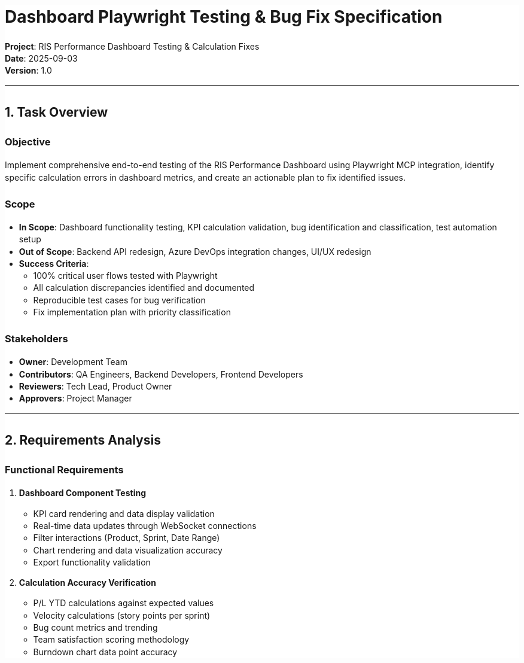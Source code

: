 # Dashboard Playwright Testing & Bug Fix Specification

**Project**: RIS Performance Dashboard Testing & Calculation Fixes  
**Date**: 2025-09-03  
**Version**: 1.0  

---

## 1. Task Overview

### Objective
Implement comprehensive end-to-end testing of the RIS Performance Dashboard using Playwright MCP integration, identify specific calculation errors in dashboard metrics, and create an actionable plan to fix identified issues.

### Scope
- **In Scope**: Dashboard functionality testing, KPI calculation validation, bug identification and classification, test automation setup
- **Out of Scope**: Backend API redesign, Azure DevOps integration changes, UI/UX redesign
- **Success Criteria**: 
  - 100% critical user flows tested with Playwright
  - All calculation discrepancies identified and documented
  - Reproducible test cases for bug verification
  - Fix implementation plan with priority classification

### Stakeholders
- **Owner**: Development Team
- **Contributors**: QA Engineers, Backend Developers, Frontend Developers  
- **Reviewers**: Tech Lead, Product Owner
- **Approvers**: Project Manager

---

## 2. Requirements Analysis

### Functional Requirements
1. **Dashboard Component Testing**
   - KPI card rendering and data display validation
   - Real-time data updates through WebSocket connections
   - Filter interactions (Product, Sprint, Date Range)
   - Chart rendering and data visualization accuracy
   - Export functionality validation

2. **Calculation Accuracy Verification**
   - P/L YTD calculations against expected values
   - Velocity calculations (story points per sprint)
   - Bug count metrics and trending
   - Team satisfaction scoring methodology
   - Burndown chart data point accuracy
